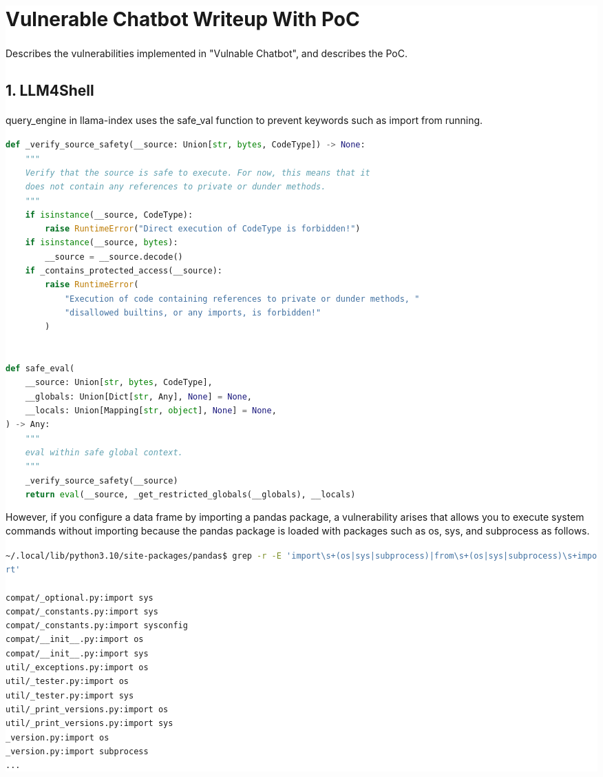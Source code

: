 # Vulnerable Chatbot Writeup With PoC

Describes the vulnerabilities implemented in "Vulnable Chatbot", and describes the PoC.

## 1. LLM4Shell

query_engine in llama-index uses the safe_val function to prevent keywords such as import from running.

```python
def _verify_source_safety(__source: Union[str, bytes, CodeType]) -> None:
    """
    Verify that the source is safe to execute. For now, this means that it
    does not contain any references to private or dunder methods.
    """
    if isinstance(__source, CodeType):
        raise RuntimeError("Direct execution of CodeType is forbidden!")
    if isinstance(__source, bytes):
        __source = __source.decode()
    if _contains_protected_access(__source):
        raise RuntimeError(
            "Execution of code containing references to private or dunder methods, "
            "disallowed builtins, or any imports, is forbidden!"
        )


def safe_eval(
    __source: Union[str, bytes, CodeType],
    __globals: Union[Dict[str, Any], None] = None,
    __locals: Union[Mapping[str, object], None] = None,
) -> Any:
    """
    eval within safe global context.
    """
    _verify_source_safety(__source)
    return eval(__source, _get_restricted_globals(__globals), __locals)
```

However, if you configure a data frame by importing a pandas package, a vulnerability arises that allows you to execute system commands without importing because the pandas package is loaded with packages such as os, sys, and subprocess as follows.

```bash
~/.local/lib/python3.10/site-packages/pandas$ grep -r -E 'import\s+(os|sys|subprocess)|from\s+(os|sys|subprocess)\s+import'

compat/_optional.py:import sys
compat/_constants.py:import sys
compat/_constants.py:import sysconfig
compat/__init__.py:import os
compat/__init__.py:import sys
util/_exceptions.py:import os
util/_tester.py:import os
util/_tester.py:import sys
util/_print_versions.py:import os
util/_print_versions.py:import sys
_version.py:import os
_version.py:import subprocess
...
```
